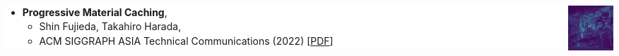 - <img align="right" width="64" src="./imgs/pmc.jpg"/> **Progressive Material Caching**,
  - Shin Fujieda, Takahiro Harada,
  - ACM SIGGRAPH ASIA Technical Communications (2022) [[PDF](https://gpuopen.com/download/publications/SA2022_ProgressiveMaterialCache.pdf)]

